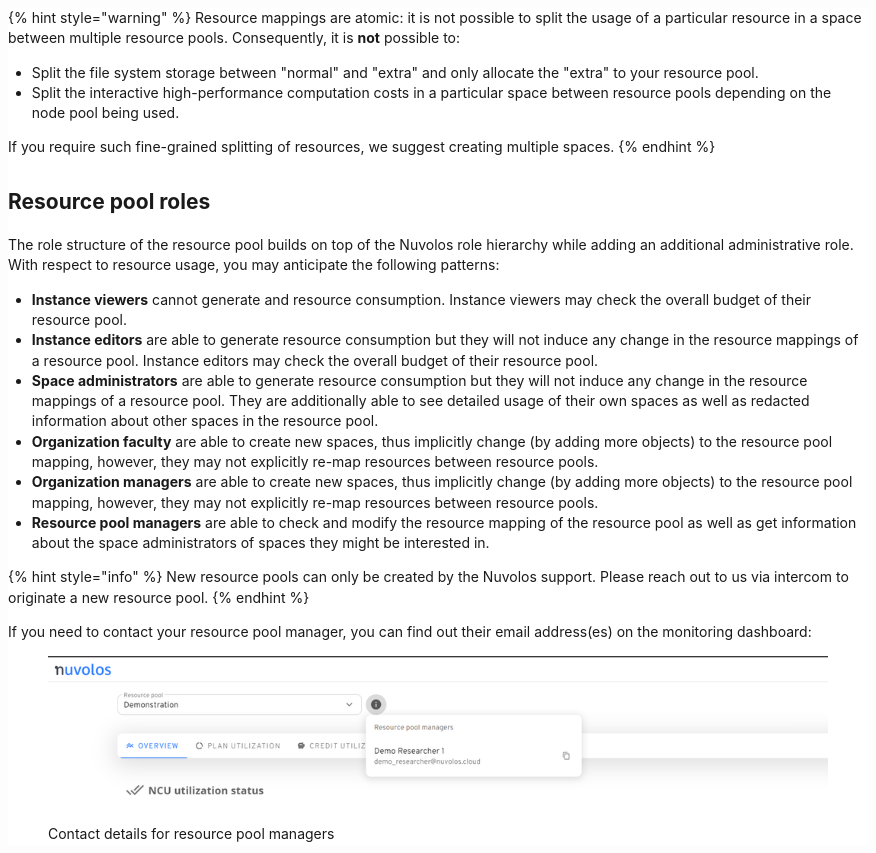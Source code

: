 {% hint style="warning" %}
Resource mappings are atomic: it is not possible to split the usage of a particular resource in a space between multiple resource pools. Consequently, it is **not** possible to:

* Split the file system storage between "normal" and "extra" and only allocate the "extra" to your resource pool.&#x20;
* Split the interactive high-performance computation costs in a particular space between resource pools depending on the node pool being used.

If you require such fine-grained splitting of resources, we suggest creating multiple spaces.
{% endhint %}

## Resource pool roles

The role structure of the resource pool builds on top of the Nuvolos role hierarchy while adding an additional administrative role. With respect to resource usage, you may anticipate the following patterns:

* **Instance viewers** cannot generate and resource consumption. Instance viewers may check the overall budget of their resource pool.
* **Instance editors** are able to generate resource consumption but they will not induce any change in the resource mappings of a resource pool. Instance editors may check the overall budget of their resource pool.
* **Space administrators** are able to generate resource consumption but they will not induce any change in the resource mappings of a resource pool. They are additionally able to see detailed usage of their own spaces as well as redacted information about other spaces in the resource pool.
* **Organization faculty** are able to create new spaces, thus implicitly change (by adding more objects) to the resource pool mapping, however, they may not explicitly re-map resources between resource pools.
* **Organization managers** are able to create new spaces, thus implicitly change (by adding more objects) to the resource pool mapping, however, they may not explicitly re-map resources between resource pools.
* **Resource pool managers** are able to check and modify the resource mapping of the resource pool as well as get information about the space administrators of spaces they might be interested in.

{% hint style="info" %}
New resource pools can only be created by the Nuvolos support. Please reach out to us via intercom to originate a new resource pool.
{% endhint %}

If you need to contact your resource pool manager, you can find out their email address(es) on the monitoring dashboard:

<figure><img src="../.gitbook/assets/image (132).png" alt=""><figcaption><p>Contact details for resource pool managers</p></figcaption></figure>
